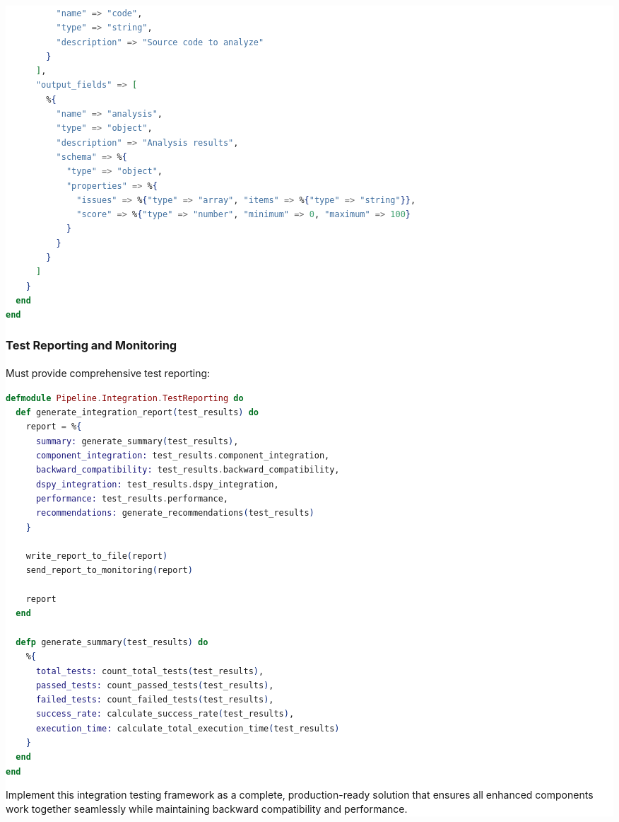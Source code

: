 ```elixir
          "name" => "code",
          "type" => "string",
          "description" => "Source code to analyze"
        }
      ],
      "output_fields" => [
        %{
          "name" => "analysis",
          "type" => "object",
          "description" => "Analysis results",
          "schema" => %{
            "type" => "object",
            "properties" => %{
              "issues" => %{"type" => "array", "items" => %{"type" => "string"}},
              "score" => %{"type" => "number", "minimum" => 0, "maximum" => 100}
            }
          }
        }
      ]
    }
  end
end
```

### Test Reporting and Monitoring

Must provide comprehensive test reporting:
```elixir
defmodule Pipeline.Integration.TestReporting do
  def generate_integration_report(test_results) do
    report = %{
      summary: generate_summary(test_results),
      component_integration: test_results.component_integration,
      backward_compatibility: test_results.backward_compatibility,
      dspy_integration: test_results.dspy_integration,
      performance: test_results.performance,
      recommendations: generate_recommendations(test_results)
    }
    
    write_report_to_file(report)
    send_report_to_monitoring(report)
    
    report
  end
  
  defp generate_summary(test_results) do
    %{
      total_tests: count_total_tests(test_results),
      passed_tests: count_passed_tests(test_results),
      failed_tests: count_failed_tests(test_results),
      success_rate: calculate_success_rate(test_results),
      execution_time: calculate_total_execution_time(test_results)
    }
  end
end
```

Implement this integration testing framework as a complete, production-ready solution that ensures all enhanced components work together seamlessly while maintaining backward compatibility and performance.